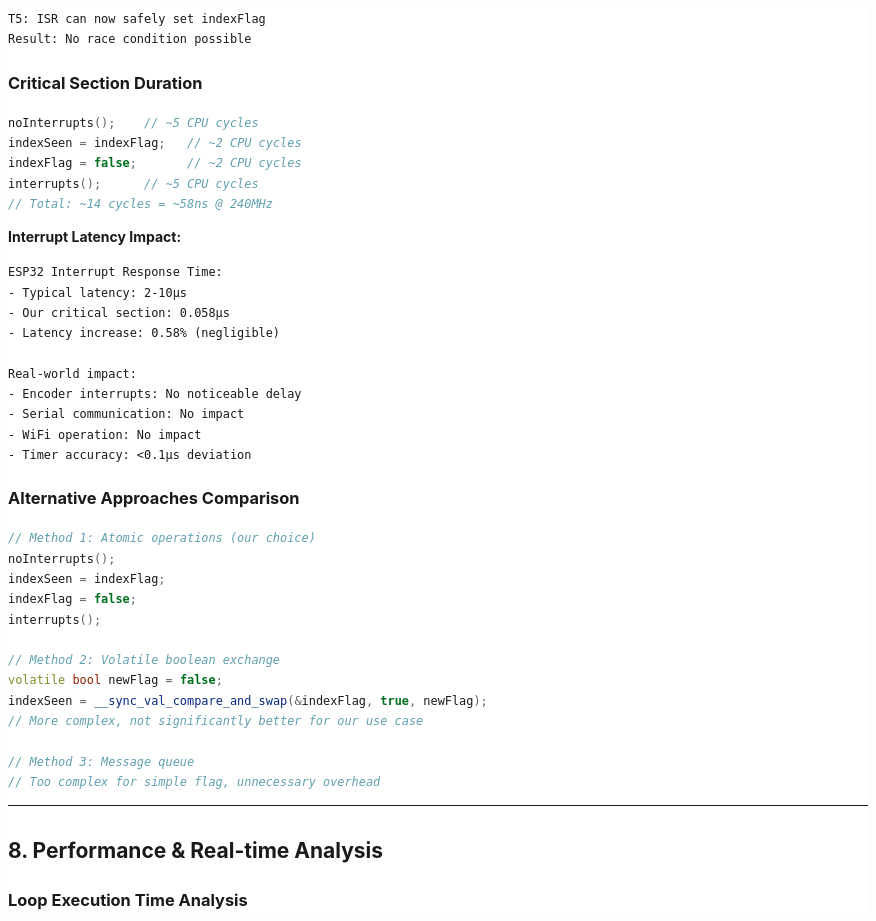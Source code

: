 ```
T5: ISR can now safely set indexFlag
Result: No race condition possible
```

### Critical Section Duration

```cpp
noInterrupts();    // ~5 CPU cycles
indexSeen = indexFlag;   // ~2 CPU cycles  
indexFlag = false;       // ~2 CPU cycles
interrupts();      // ~5 CPU cycles
// Total: ~14 cycles = ~58ns @ 240MHz
```

**Interrupt Latency Impact:**
```
ESP32 Interrupt Response Time:
- Typical latency: 2-10μs
- Our critical section: 0.058μs
- Latency increase: 0.58% (negligible)

Real-world impact:
- Encoder interrupts: No noticeable delay  
- Serial communication: No impact
- WiFi operation: No impact
- Timer accuracy: <0.1μs deviation
```

### Alternative Approaches Comparison

```cpp
// Method 1: Atomic operations (our choice)
noInterrupts();
indexSeen = indexFlag;
indexFlag = false;
interrupts();

// Method 2: Volatile boolean exchange
volatile bool newFlag = false;
indexSeen = __sync_val_compare_and_swap(&indexFlag, true, newFlag);
// More complex, not significantly better for our use case

// Method 3: Message queue
// Too complex for simple flag, unnecessary overhead
```

---

## 8. Performance & Real-time Analysis

### Loop Execution Time Analysis
